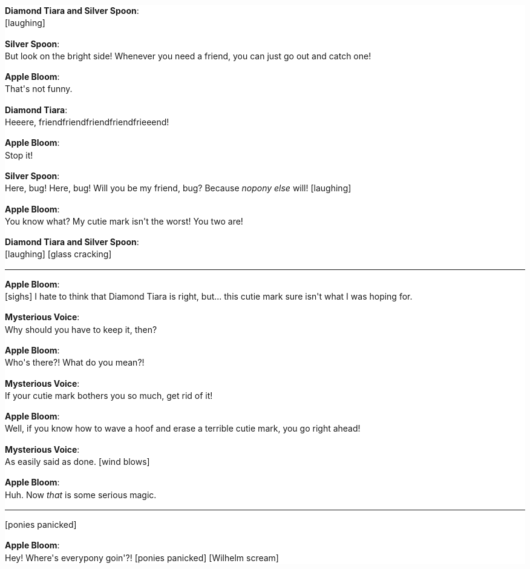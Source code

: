 **Diamond Tiara and Silver Spoon**:  
[laughing]

**Silver Spoon**:  
But look on the bright side! Whenever you need a friend, you can just go out and catch one!

**Apple Bloom**:  
That's not funny.

**Diamond Tiara**:  
Heeere, friendfriendfriendfriendfrieeend!

**Apple Bloom**:  
Stop it!

**Silver Spoon**:  
Here, bug! Here, bug! Will you be my friend, bug? Because *nopony else* will! [laughing]

**Apple Bloom**:  
You know what? My cutie mark isn't the worst! You two are!

**Diamond Tiara and Silver Spoon**:  
[laughing]
[glass cracking]

***

**Apple Bloom**:  
[sighs] I hate to think that Diamond Tiara is right, but... this cutie mark sure isn't what I was hoping for.

**Mysterious Voice**:  
Why should you have to keep it, then?

**Apple Bloom**:  
Who's there?! What do you mean?!

**Mysterious Voice**:  
If your cutie mark bothers you so much, get rid of it!

**Apple Bloom**:  
Well, if you know how to wave a hoof and erase a terrible cutie mark, you go right ahead!

**Mysterious Voice**:  
As easily said as done.
[wind blows]

**Apple Bloom**:  
Huh. Now *that* is some serious magic.

***

[ponies panicked]

**Apple Bloom**:  
Hey! Where's everypony goin'?!
[ponies panicked]
[Wilhelm scream]
